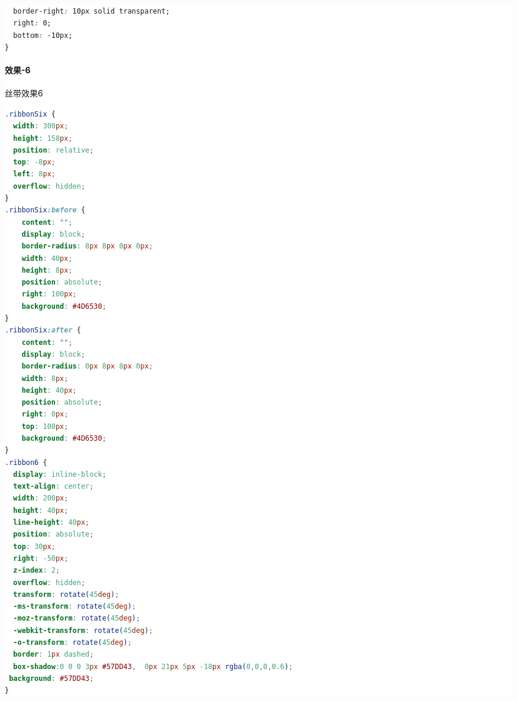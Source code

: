 ```css
  border-right: 10px solid transparent;
  right: 0;
  bottom: -10px;
}

```

#### 效果-6

<div class="ribbonSix"><span class="ribbon6"><span>丝带效果6</span></span></div>

```css
.ribbonSix {
  width: 300px;
  height: 158px;
  position: relative;
  top: -8px;
  left: 8px;
  overflow: hidden;
}
.ribbonSix:before {
    content: "";
    display: block;
    border-radius: 8px 8px 0px 0px;
    width: 40px;
    height: 8px;
    position: absolute;
    right: 100px;
    background: #4D6530;
}
.ribbonSix:after {
    content: "";
    display: block;
    border-radius: 0px 8px 8px 0px;
    width: 8px;
    height: 40px;
    position: absolute;
    right: 0px;
    top: 100px;
    background: #4D6530;
}
.ribbon6 {
  display: inline-block;
  text-align: center;
  width: 200px;
  height: 40px;
  line-height: 40px;
  position: absolute;
  top: 30px;
  right: -50px;
  z-index: 2;
  overflow: hidden;
  transform: rotate(45deg);
  -ms-transform: rotate(45deg);
  -moz-transform: rotate(45deg);
  -webkit-transform: rotate(45deg);
  -o-transform: rotate(45deg);
  border: 1px dashed;
  box-shadow:0 0 0 3px #57DD43,  0px 21px 5px -18px rgba(0,0,0,0.6);
 background: #57DD43;
}

```